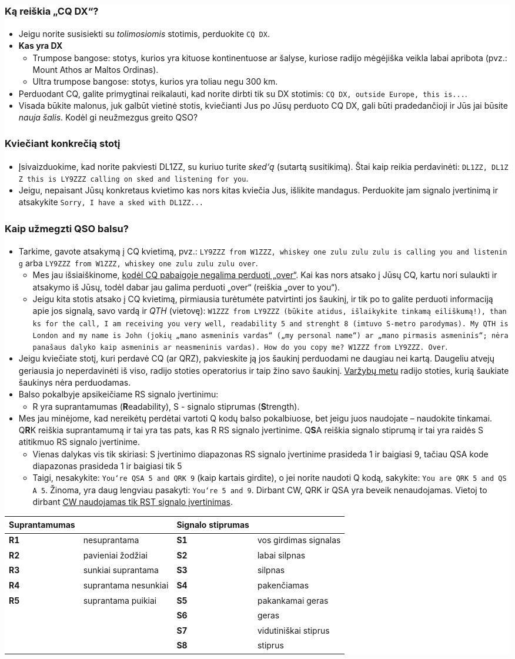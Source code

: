 
### Ką reiškia „CQ DX“?

- Jeigu norite susisiekti su _tolimosiomis_ stotimis, perduokite `CQ DX`.
- **Kas yra DX**
  - Trumpose bangose: stotys, kurios yra kituose kontinentuose ar šalyse, kuriose radijo mėgėjiška veikla labai apribota (pvz.: Mount Athos ar Maltos Ordinas).
  - Ultra trumpose bangose: stotys, kurios yra toliau negu 300 km.
- Perduodant CQ, galite primygtinai reikalauti, kad norite dirbti tik su DX stotimis: `CQ DX, outside Europe, this is...`.
- Visada būkite malonus, juk galbūt vietinė stotis, kviečianti Jus po Jūsų perduoto CQ DX, gali būti pradedančioji ir Jūs jai būsite _nauja šalis_. Kodėl gi neužmezgus greito QSO?

### Kviečiant konkrečią stotį

- Įsivaizduokime, kad norite pakviesti DL1ZZ, su kuriuo turite _sked‘ą_ (sutartą susitikimą). Štai kaip reikia perdavinėti: `DL1ZZ, DL1ZZ this is LY9ZZZ calling on sked and listening for you`.
- Jeigu, nepaisant Jūsų konkretaus kvietimo kas nors kitas kviečia Jus, išlikite mandagus. Perduokite jam signalo įvertinimą ir atsakykite `Sorry, I have a sked with DL1ZZ...`

### Kaip užmegzti QSO balsu?

- Tarkime, gavote atsakymą į CQ kvietimą, pvz.: `LY9ZZZ from W1ZZZ, whiskey one zulu zulu zulu is calling you and listening` arba `LY9ZZZ from W1ZZZ, whiskey one zulu zulu zulu over`.
  - Mes jau išsiaiškinome, [kodėl CQ pabaigoje negalima perduoti „over“](#kaip-kviesti-cq). Kai kas nors atsako į Jūsų CQ, kartu nori sulaukti ir atsakymo iš Jūsų, todėl dabar jau galima perduoti „over“ (reiškia „over to you“).
  - Jeigu kita stotis atsako į CQ kvietimą, pirmiausia turėtumėte patvirtinti jos šaukinį, ir tik po to galite perduoti informaciją apie jos signalą, savo vardą ir _QTH_ (vietovę): `W1ZZZ from LY9ZZZ (būkite atidus, išlaikykite tinkamą eiliškumą!), thanks for the call, I am receiving you very well, readability 5 and strenght 8 (imtuvo S-metro parodymas). My QTH is London and my name is John (jokių „mano asmeninis vardas“ („my personal name“) ar „mano pirmasis asmeninis“; nėra panašaus dalyko kaip asmeninis ar neasmeninis vardas). How do you copy me? W1ZZZ from LY9ZZZ. Over`.
- Jeigu kviečiate stotį, kuri perdavė CQ (ar QRZ), pakvieskite ją jos šaukinį perduodami ne daugiau nei kartą. Daugeliu atvejų geriausia jo neperdavinėti iš viso, radijo stoties operatorius ir taip žino savo šaukinį. [Varžybų metu](#kaip-dirbti-varzybose-telefonu) radijo stoties, kurią šaukiate šaukinys nėra perduodamas.
- Balso pokalbyje apsikeičiame RS signalo įvertinimu:
  - R yra suprantamumas (**R**eadability), S - signalo stiprumas (**S**trength).
- Mes jau minėjome, kad nereikėtų perdėtai vartoti Q kodų balso pokalbiuose, bet jeigu juos naudojate – naudokite tinkamai. Q**R**K reiškia suprantamumą ir tai yra tas pats, kas R RS signalo įvertinime. Q**S**A reiškia signalo stiprumą ir tai yra raidės S atitikmuo RS signalo įvertinime.
  - Vienas dalykas vis tik skiriasi: S įvertinimo diapazonas RS signalo įvertinime prasideda 1 ir baigiasi 9, tačiau QSA kode diapazonas prasideda 1 ir baigiasi tik 5
  - Taigi, nesakykite: `You‘re QSA 5 and QRK 9` (kaip kartais girdite), o jei norite naudoti Q kodą, sakykite: `You are QRK 5 and QSA 5`. Žinoma, yra daug lengviau pasakyti: `You‘re 5 and 9`. Dirbant CW, QRK ir QSA yra beveik nenaudojamas. Vietoj to dirbant [CW naudojamas tik RST signalo įvertinimas](#cw-qso-tesinys-ir-uzbaigimas).

| Suprantamumas |                      | Signalo stiprumas |                       |
| ------------- | -------------------- | ----------------- | --------------------- |
| **R1**        | nesuprantama         | **S1**            | vos girdimas signalas |
| **R2**        | pavieniai žodžiai    | **S2**            | labai silpnas         |
| **R3**        | sunkiai suprantama   | **S3**            | silpnas               |
| **R4**        | suprantama nesunkiai | **S4**            | pakenčiamas           |
| **R5**        | suprantama puikiai   | **S5**            | pakankamai geras      |
|               |                      | **S6**            | geras                 |
|               |                      | **S7**            | vidutiniškai stiprus  |
|               |                      | **S8**            | stiprus               |
